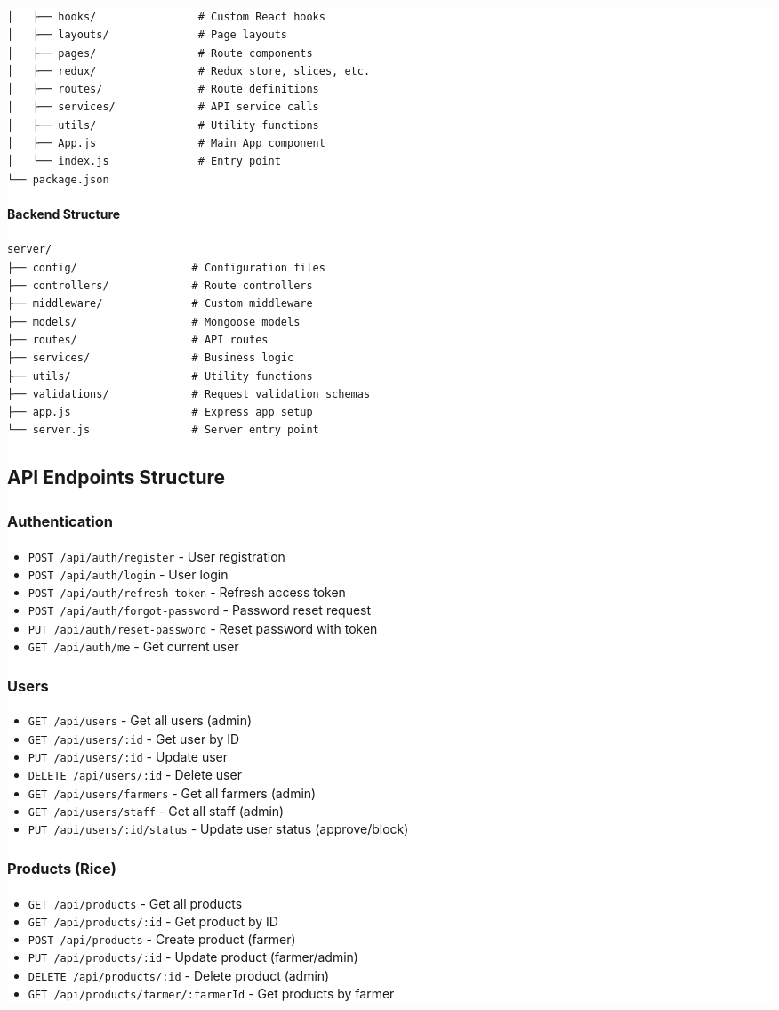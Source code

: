 ```
│   ├── hooks/                # Custom React hooks
│   ├── layouts/              # Page layouts
│   ├── pages/                # Route components
│   ├── redux/                # Redux store, slices, etc.
│   ├── routes/               # Route definitions
│   ├── services/             # API service calls
│   ├── utils/                # Utility functions
│   ├── App.js                # Main App component
│   └── index.js              # Entry point
└── package.json
```

#### Backend Structure
```
server/
├── config/                  # Configuration files
├── controllers/             # Route controllers
├── middleware/              # Custom middleware
├── models/                  # Mongoose models
├── routes/                  # API routes
├── services/                # Business logic
├── utils/                   # Utility functions
├── validations/             # Request validation schemas
├── app.js                   # Express app setup
└── server.js                # Server entry point
```

## API Endpoints Structure

### Authentication
- `POST /api/auth/register` - User registration
- `POST /api/auth/login` - User login
- `POST /api/auth/refresh-token` - Refresh access token
- `POST /api/auth/forgot-password` - Password reset request
- `PUT /api/auth/reset-password` - Reset password with token
- `GET /api/auth/me` - Get current user

### Users
- `GET /api/users` - Get all users (admin)
- `GET /api/users/:id` - Get user by ID
- `PUT /api/users/:id` - Update user
- `DELETE /api/users/:id` - Delete user
- `GET /api/users/farmers` - Get all farmers (admin)
- `GET /api/users/staff` - Get all staff (admin)
- `PUT /api/users/:id/status` - Update user status (approve/block)

### Products (Rice)
- `GET /api/products` - Get all products
- `GET /api/products/:id` - Get product by ID
- `POST /api/products` - Create product (farmer)
- `PUT /api/products/:id` - Update product (farmer/admin)
- `DELETE /api/products/:id` - Delete product (admin)
- `GET /api/products/farmer/:farmerId` - Get products by farmer
